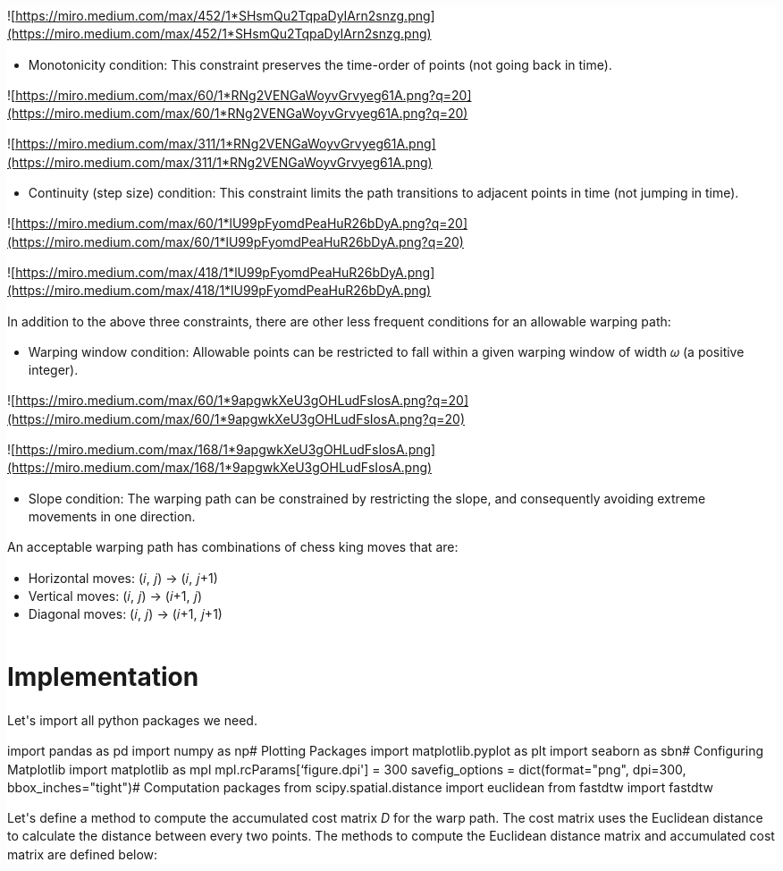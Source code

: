![https://miro.medium.com/max/452/1*SHsmQu2TqpaDyIArn2snzg.png](https://miro.medium.com/max/452/1*SHsmQu2TqpaDyIArn2snzg.png)

- Monotonicity condition: This constraint preserves the time-order of points (not going back in time).

![https://miro.medium.com/max/60/1*RNg2VENGaWoyvGrvyeg61A.png?q=20](https://miro.medium.com/max/60/1*RNg2VENGaWoyvGrvyeg61A.png?q=20)

![https://miro.medium.com/max/311/1*RNg2VENGaWoyvGrvyeg61A.png](https://miro.medium.com/max/311/1*RNg2VENGaWoyvGrvyeg61A.png)

- Continuity (step size) condition: This constraint limits the path transitions to adjacent points in time (not jumping in time).

![https://miro.medium.com/max/60/1*lU99pFyomdPeaHuR26bDyA.png?q=20](https://miro.medium.com/max/60/1*lU99pFyomdPeaHuR26bDyA.png?q=20)

![https://miro.medium.com/max/418/1*lU99pFyomdPeaHuR26bDyA.png](https://miro.medium.com/max/418/1*lU99pFyomdPeaHuR26bDyA.png)

In addition to the above three constraints, there are other less frequent conditions for an allowable warping path:

- Warping window condition: Allowable points can be restricted to fall within a given warping window of width 𝜔 (a positive integer).

![https://miro.medium.com/max/60/1*9apgwkXeU3gOHLudFsIosA.png?q=20](https://miro.medium.com/max/60/1*9apgwkXeU3gOHLudFsIosA.png?q=20)

![https://miro.medium.com/max/168/1*9apgwkXeU3gOHLudFsIosA.png](https://miro.medium.com/max/168/1*9apgwkXeU3gOHLudFsIosA.png)

- Slope condition: The warping path can be constrained by restricting the slope, and consequently avoiding extreme movements in one direction.

An acceptable warping path has combinations of chess king moves that are:

- Horizontal moves: (𝑖, 𝑗) → (𝑖, 𝑗+1)
- Vertical moves: (𝑖, 𝑗) → (𝑖+1, 𝑗)
- Diagonal moves: (𝑖, 𝑗) → (𝑖+1, 𝑗+1)

# Implementation

Let's import all python packages we need.

import pandas as pd
import numpy as np# Plotting Packages
import matplotlib.pyplot as plt
import seaborn as sbn# Configuring Matplotlib
import matplotlib as mpl
mpl.rcParams[‘figure.dpi'] = 300
savefig_options = dict(format="png", dpi=300, bbox_inches="tight")# Computation packages
from scipy.spatial.distance import euclidean
from fastdtw import fastdtw

Let's define a method to compute the accumulated cost matrix *D* for the warp path. The cost matrix uses the Euclidean distance to calculate the distance between every two points. The methods to compute the Euclidean distance matrix and accumulated cost matrix are defined below:

